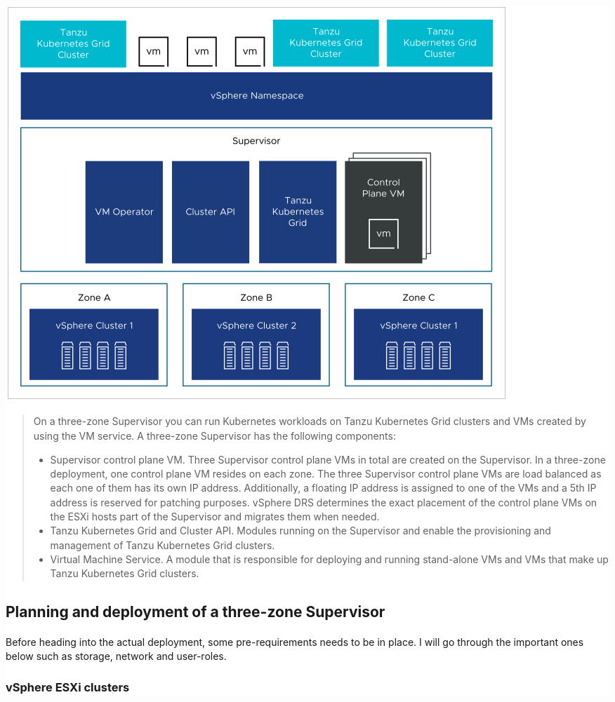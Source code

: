 ![three-zone](images/image-20230504074510474.png)

> On a three-zone Supervisor you can run Kubernetes workloads on Tanzu Kubernetes Grid clusters and VMs created by using the VM service. A three-zone Supervisor has the following components:
>
> - Supervisor control plane VM. Three Supervisor control plane VMs in total are created on the Supervisor. In a three-zone deployment, one control plane VM resides on each zone. The three Supervisor control plane VMs are load balanced as each one of them has its own IP address. Additionally, a floating IP address is assigned to one of the VMs and a 5th IP address is reserved for patching purposes. vSphere DRS determines the exact placement of the control plane VMs on the ESXi hosts part of the Supervisor and migrates them when needed.
> - Tanzu Kubernetes Grid and Cluster API. Modules running on the Supervisor and enable the provisioning and management of Tanzu Kubernetes Grid clusters.
> - Virtual Machine Service. A module that is responsible for deploying and running stand-alone VMs and VMs that make up Tanzu Kubernetes Grid clusters.



## Planning and deployment of a three-zone Supervisor

Before heading into the actual deployment, some pre-requirements needs to be in place. I will go through the important ones below such as storage, network and user-roles.

### vSphere ESXi clusters
